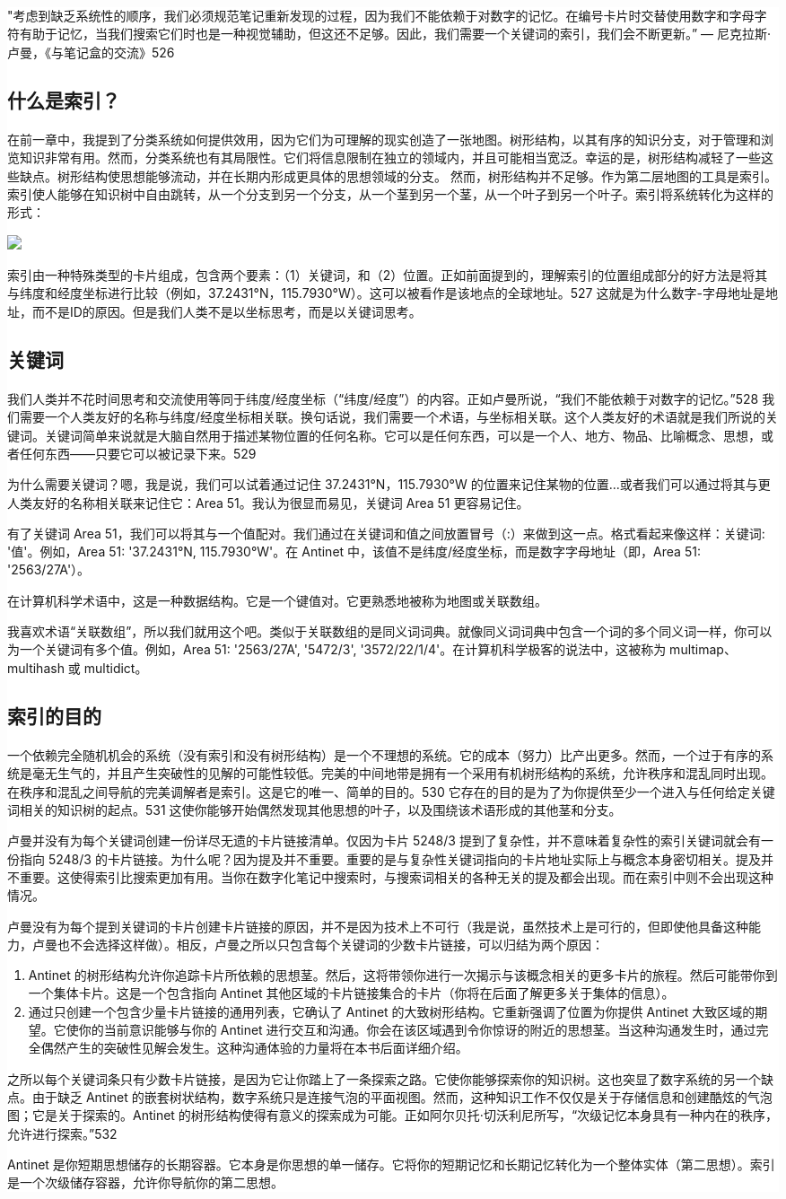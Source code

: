 "考虑到缺乏系统性的顺序，我们必须规范笔记重新发现的过程，因为我们不能依赖于对数字的记忆。在编号卡片时交替使用数字和字母字符有助于记忆，当我们搜索它们时也是一种视觉辅助，但这还不足够。因此，我们需要一个关键词的索引，我们会不断更新。”
— 尼克拉斯·卢曼，《与笔记盒的交流》526

## 什么是索引？
在前一章中，我提到了分类系统如何提供效用，因为它们为可理解的现实创造了一张地图。树形结构，以其有序的知识分支，对于管理和浏览知识非常有用。然而，分类系统也有其局限性。它们将信息限制在独立的领域内，并且可能相当宽泛。幸运的是，树形结构减轻了一些这些缺点。树形结构使思想能够流动，并在长期内形成更具体的思想领域的分支。
然而，树形结构并不足够。作为第二层地图的工具是索引。索引使人能够在知识树中自由跳转，从一个分支到另一个分支，从一个茎到另一个茎，从一个叶子到另一个叶子。索引将系统转化为这样的形式：

![](https://cdn.jsdelivr.net/gh/dawangeee/pic@main/pic/20240107163011.png)

索引由一种特殊类型的卡片组成，包含两个要素：（1）关键词，和（2）位置。正如前面提到的，理解索引的位置组成部分的好方法是将其与纬度和经度坐标进行比较（例如，37.2431°N，115.7930°W）。这可以被看作是该地点的全球地址。527 这就是为什么数字-字母地址是地址，而不是ID的原因。但是我们人类不是以坐标思考，而是以关键词思考。


## 关键词

我们人类并不花时间思考和交流使用等同于纬度/经度坐标（“纬度/经度”）的内容。正如卢曼所说，“我们不能依赖于对数字的记忆。”528 我们需要一个人类友好的名称与纬度/经度坐标相关联。换句话说，我们需要一个术语，与坐标相关联。这个人类友好的术语就是我们所说的关键词。关键词简单来说就是大脑自然用于描述某物位置的任何名称。它可以是任何东西，可以是一个人、地方、物品、比喻概念、思想，或者任何东西——只要它可以被记录下来。529

为什么需要关键词？嗯，我是说，我们可以试着通过记住 37.2431°N，115.7930°W 的位置来记住某物的位置...或者我们可以通过将其与更人类友好的名称相关联来记住它：Area 51。我认为很显而易见，关键词 Area 51 更容易记住。

有了关键词 Area 51，我们可以将其与一个值配对。我们通过在关键词和值之间放置冒号（:）来做到这一点。格式看起来像这样：关键词: '值'。例如，Area 51: '37.2431°N, 115.7930°W'。在 Antinet 中，该值不是纬度/经度坐标，而是数字字母地址（即，Area 51: '2563/27A'）。

在计算机科学术语中，这是一种数据结构。它是一个键值对。它更熟悉地被称为地图或关联数组。

我喜欢术语“关联数组”，所以我们就用这个吧。类似于关联数组的是同义词词典。就像同义词词典中包含一个词的多个同义词一样，你可以为一个关键词有多个值。例如，Area 51: '2563/27A', '5472/3', '3572/22/1/4'。在计算机科学极客的说法中，这被称为 multimap、multihash 或 multidict。


## 索引的目的

一个依赖完全随机机会的系统（没有索引和没有树形结构）是一个不理想的系统。它的成本（努力）比产出更多。然而，一个过于有序的系统是毫无生气的，并且产生突破性的见解的可能性较低。完美的中间地带是拥有一个采用有机树形结构的系统，允许秩序和混乱同时出现。在秩序和混乱之间导航的完美调解者是索引。这是它的唯一、简单的目的。530 它存在的目的是为了为你提供至少一个进入与任何给定关键词相关的知识树的起点。531 这使你能够开始偶然发现其他思想的叶子，以及围绕该术语形成的其他茎和分支。

卢曼并没有为每个关键词创建一份详尽无遗的卡片链接清单。仅因为卡片 5248/3 提到了复杂性，并不意味着复杂性的索引关键词就会有一份指向 5248/3 的卡片链接。为什么呢？因为提及并不重要。重要的是与复杂性关键词指向的卡片地址实际上与概念本身密切相关。提及并不重要。这使得索引比搜索更加有用。当你在数字化笔记中搜索时，与搜索词相关的各种无关的提及都会出现。而在索引中则不会出现这种情况。

卢曼没有为每个提到关键词的卡片创建卡片链接的原因，并不是因为技术上不可行（我是说，虽然技术上是可行的，但即使他具备这种能力，卢曼也不会选择这样做）。相反，卢曼之所以只包含每个关键词的少数卡片链接，可以归结为两个原因：

1. Antinet 的树形结构允许你追踪卡片所依赖的思想茎。然后，这将带领你进行一次揭示与该概念相关的更多卡片的旅程。然后可能带你到一个集体卡片。这是一个包含指向 Antinet 其他区域的卡片链接集合的卡片（你将在后面了解更多关于集体的信息）。
2. 通过只创建一个包含少量卡片链接的通用列表，它确认了 Antinet 的大致树形结构。它重新强调了位置为你提供 Antinet 大致区域的期望。它使你的当前意识能够与你的 Antinet 进行交互和沟通。你会在该区域遇到令你惊讶的附近的思想茎。当这种沟通发生时，通过完全偶然产生的突破性见解会发生。这种沟通体验的力量将在本书后面详细介绍。


之所以每个关键词条只有少数卡片链接，是因为它让你踏上了一条探索之路。它使你能够探索你的知识树。这也突显了数字系统的另一个缺点。由于缺乏 Antinet 的嵌套树状结构，数字系统只是连接气泡的平面视图。然而，这种知识工作不仅仅是关于存储信息和创建酷炫的气泡图；它是关于探索的。Antinet 的树形结构使得有意义的探索成为可能。正如阿尔贝托·切沃利尼所写，“次级记忆本身具有一种内在的秩序，允许进行探索。”532

Antinet 是你短期思想储存的长期容器。它本身是你思想的单一储存。它将你的短期记忆和长期记忆转化为一个整体实体（第二思想）。索引是一个次级储存容器，允许你导航你的第二思想。
